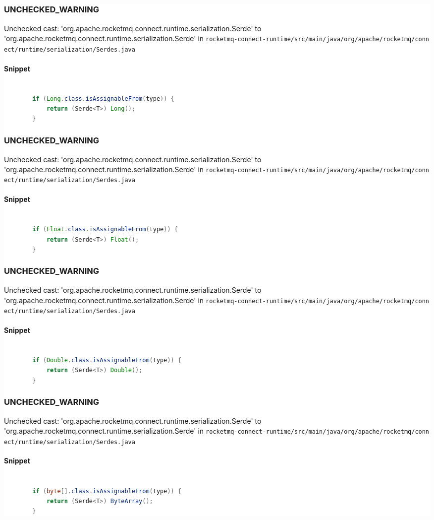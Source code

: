 ### UNCHECKED_WARNING
Unchecked cast: 'org.apache.rocketmq.connect.runtime.serialization.Serde' to 'org.apache.rocketmq.connect.runtime.serialization.Serde'
in `rocketmq-connect-runtime/src/main/java/org/apache/rocketmq/connect/runtime/serialization/Serdes.java`
#### Snippet
```java

        if (Long.class.isAssignableFrom(type)) {
            return (Serde<T>) Long();
        }

```

### UNCHECKED_WARNING
Unchecked cast: 'org.apache.rocketmq.connect.runtime.serialization.Serde' to 'org.apache.rocketmq.connect.runtime.serialization.Serde'
in `rocketmq-connect-runtime/src/main/java/org/apache/rocketmq/connect/runtime/serialization/Serdes.java`
#### Snippet
```java

        if (Float.class.isAssignableFrom(type)) {
            return (Serde<T>) Float();
        }

```

### UNCHECKED_WARNING
Unchecked cast: 'org.apache.rocketmq.connect.runtime.serialization.Serde' to 'org.apache.rocketmq.connect.runtime.serialization.Serde'
in `rocketmq-connect-runtime/src/main/java/org/apache/rocketmq/connect/runtime/serialization/Serdes.java`
#### Snippet
```java

        if (Double.class.isAssignableFrom(type)) {
            return (Serde<T>) Double();
        }

```

### UNCHECKED_WARNING
Unchecked cast: 'org.apache.rocketmq.connect.runtime.serialization.Serde' to 'org.apache.rocketmq.connect.runtime.serialization.Serde'
in `rocketmq-connect-runtime/src/main/java/org/apache/rocketmq/connect/runtime/serialization/Serdes.java`
#### Snippet
```java

        if (byte[].class.isAssignableFrom(type)) {
            return (Serde<T>) ByteArray();
        }

```
